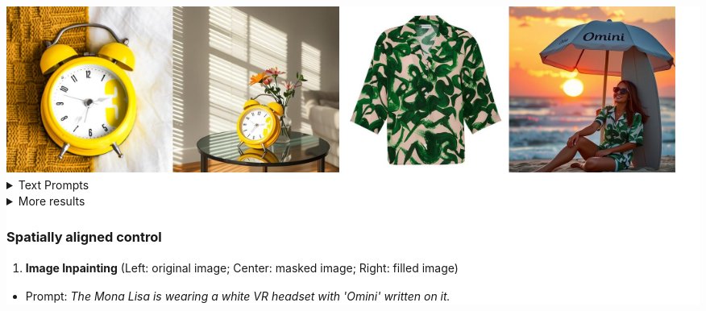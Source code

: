   <img src='./assets/demo/clock_omini.jpg' width='48%' />
  <img src='./assets/demo/shirt_omini.jpg' width='48%' />
</div>

<details><summary>Text Prompts</summary></details>
<details><summary>More results</summary></details>

### Spatially aligned control
1. **Image Inpainting** (Left: original image; Center: masked image; Right: filled image)
  - Prompt: *The Mona Lisa is wearing a white VR headset with 'Omini' written on it.*
    </br>